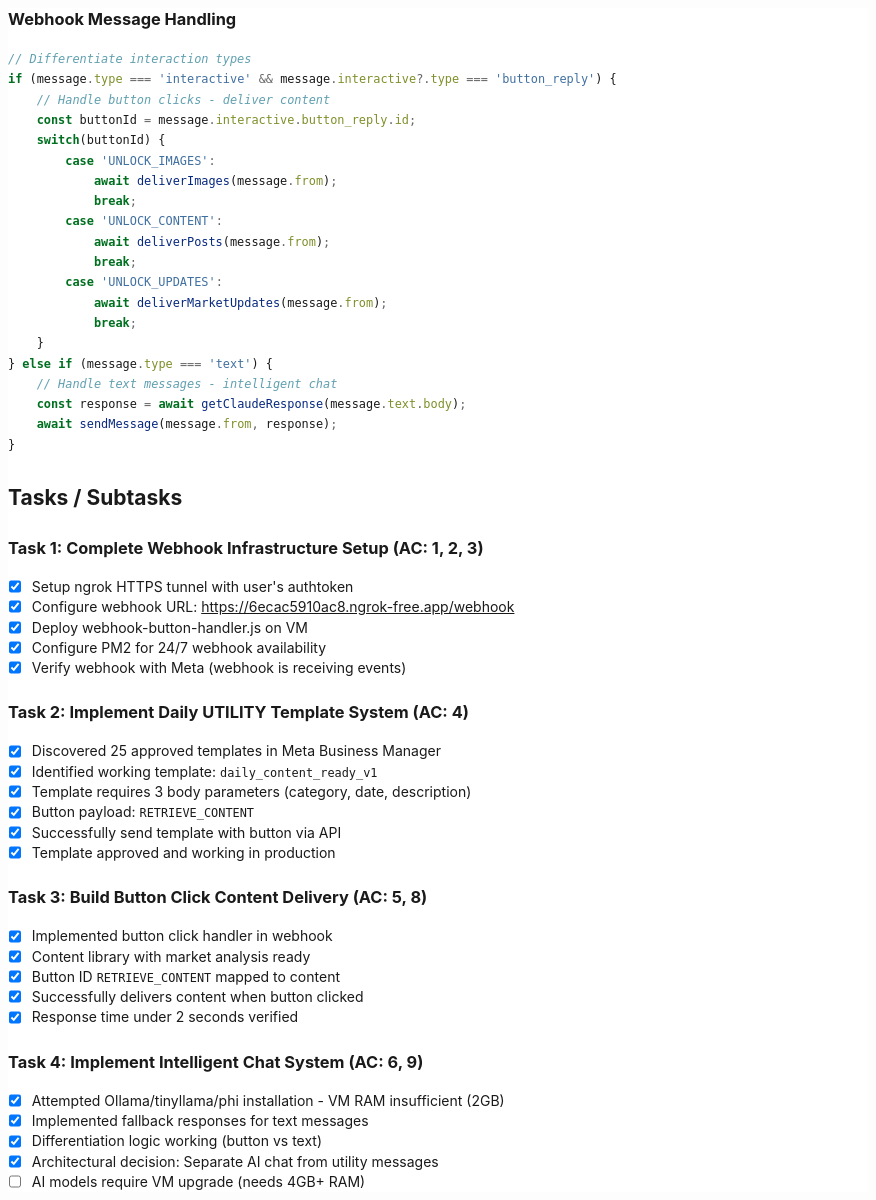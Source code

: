 ### Webhook Message Handling
```javascript
// Differentiate interaction types
if (message.type === 'interactive' && message.interactive?.type === 'button_reply') {
    // Handle button clicks - deliver content
    const buttonId = message.interactive.button_reply.id;
    switch(buttonId) {
        case 'UNLOCK_IMAGES':
            await deliverImages(message.from);
            break;
        case 'UNLOCK_CONTENT':
            await deliverPosts(message.from);
            break;
        case 'UNLOCK_UPDATES':
            await deliverMarketUpdates(message.from);
            break;
    }
} else if (message.type === 'text') {
    // Handle text messages - intelligent chat
    const response = await getClaudeResponse(message.text.body);
    await sendMessage(message.from, response);
}
```

## Tasks / Subtasks

### Task 1: Complete Webhook Infrastructure Setup (AC: 1, 2, 3)
- [x] Setup ngrok HTTPS tunnel with user's authtoken
- [x] Configure webhook URL: https://6ecac5910ac8.ngrok-free.app/webhook
- [x] Deploy webhook-button-handler.js on VM
- [x] Configure PM2 for 24/7 webhook availability
- [x] Verify webhook with Meta (webhook is receiving events)

### Task 2: Implement Daily UTILITY Template System (AC: 4)
- [x] Discovered 25 approved templates in Meta Business Manager
- [x] Identified working template: `daily_content_ready_v1`
- [x] Template requires 3 body parameters (category, date, description)
- [x] Button payload: `RETRIEVE_CONTENT`
- [x] Successfully send template with button via API
- [x] Template approved and working in production

### Task 3: Build Button Click Content Delivery (AC: 5, 8)
- [x] Implemented button click handler in webhook
- [x] Content library with market analysis ready
- [x] Button ID `RETRIEVE_CONTENT` mapped to content
- [x] Successfully delivers content when button clicked
- [x] Response time under 2 seconds verified

### Task 4: Implement Intelligent Chat System (AC: 6, 9)
- [x] Attempted Ollama/tinyllama/phi installation - VM RAM insufficient (2GB)
- [x] Implemented fallback responses for text messages
- [x] Differentiation logic working (button vs text)
- [x] Architectural decision: Separate AI chat from utility messages
- [ ] AI models require VM upgrade (needs 4GB+ RAM)
